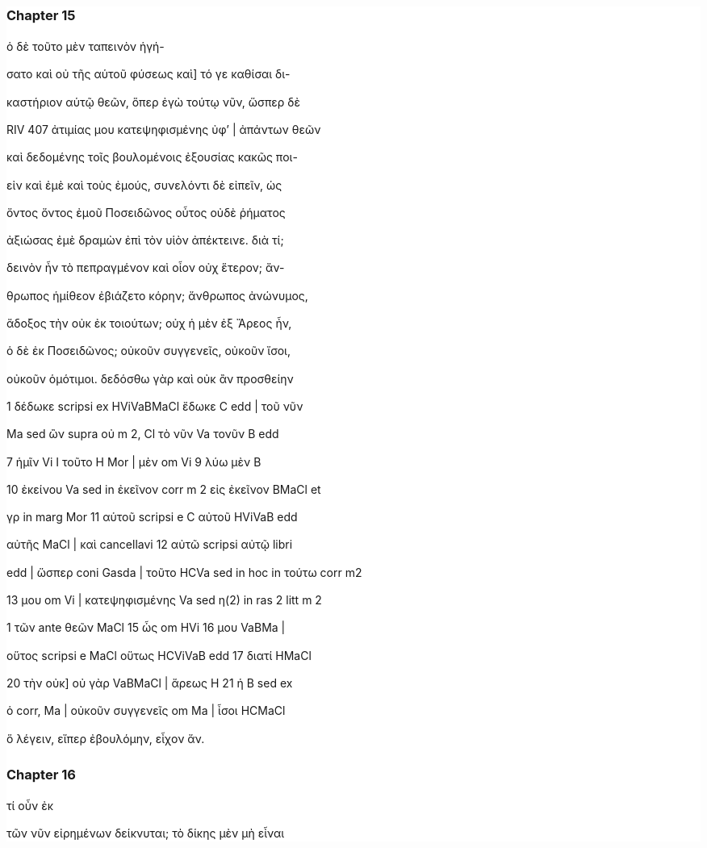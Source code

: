 
### Chapter 15

<p>ὁ δὲ τοῦτο μὲν ταπεινὸν ἡγή-

σατο καὶ οὐ τῆς αὑτοῦ φύσεως καὶ] τό γε καθίσαι δι-

καστήριον αὑτῷ θεῶν, ὅπερ ἐγὼ τούτῳ νῦν, ὥσπερ δὲ

<note type="marginal">RIV 407</note> ἀτιμίας μου κατεψηφισμένης ὐφ’ | ἀπάντων θεῶν

καὶ δεδομένης τοῖς βουλομένοις ἐξουσίας κακῶς ποι-

<lb n="15"/> εἰν καὶ ἐμὲ καὶ τοὺς ἐμούς, συνελόντι δὲ εἰπεῖν, ὡς

ὄντος ὄντος ἐμοῦ Ποσειδῶνος οὗτος οὐδὲ ῥήματος

ἀξιώσας ἐμὲ δραμὼν ἐπὶ τὸν υἱὸν ἀπέκτεινε. διὰ τί;

δεινὸν ἦν τὸ πεπραγμένον καὶ οἷον οὐχ ἕτερον; ἄν-

θρωπος ἡμίθεον ἐβιάζετο κόρην; ἄνθρωπος ἀνώνυμος,

<lb n="20"/> ἄδοξος τὴν οὐκ ἐκ τοιούτων; οὐχ ἡ μὲν ἐξ Ἄρεος ἦν,

ὁ δὲ ἐκ Ποσειδῶνος; οὐκοῦν συγγενεῖς, οὐκοῦν ἴσοι,

οὐκοῦν ὁμότιμοι. δεδόσθω γὰρ καὶ οὐκ ἂν προσθείην

<note type="footnote">1 δέδωκε scripsi ex HViVaBMaCl ἔδωκε C edd | τοῦ νῦν

Ma sed ὢν supra οὐ m 2, Cl τὸ νῦν Va τονῦν B edd

7 ἡμῖν Vi I τοῦτο H Mor | μὲν om Vi 9 λύω μὲν B

10 ἐκείνου Va sed in ἐκεῖνον corr m 2 εἰς ἐκεῖνον BMaCl et

γρ in marg Mor 11 αὑτοῦ scripsi e C αὐτοῦ HViVaB edd

αὐτῆς MaCl | καὶ cancellavi 12 αὐτῶ scripsi αὐτῷ libri

edd | ὥσπερ coni Gasda | τοῦτο HCVa sed in hoc in τούτω corr m2</note>

<note type="footnote">13 μου om Vi | κατεψηφισμένης Va sed η(2) in ras 2 litt m 2

1 τῶν ante θεῶν MaCl 15 ὧς om HVi 16 μου VaBMa |

οὕτος scripsi e MaCl οὕτως HCViVaB edd 17 διατί HMaCl</note>

<note type="footnote">20 τὴν οὐκ] οὐ γὰρ VaBMaCl | ἄρεως H 21 ἡ B sed ex

ὁ corr, Ma | οὐκοῦν συγγενεῖς om Ma | ἶσοι HCMaCl</note>



<pb n="427"/>

ὅ λέγειν, εἴπερ ἐβουλόμην, εἶχον ἄν.</p>


### Chapter 16

<p>τί οὖν ἐκ

τῶν νῦν εἰρημένων δείκνυται; τὸ δίκης μὲν μὴ εἶναι
